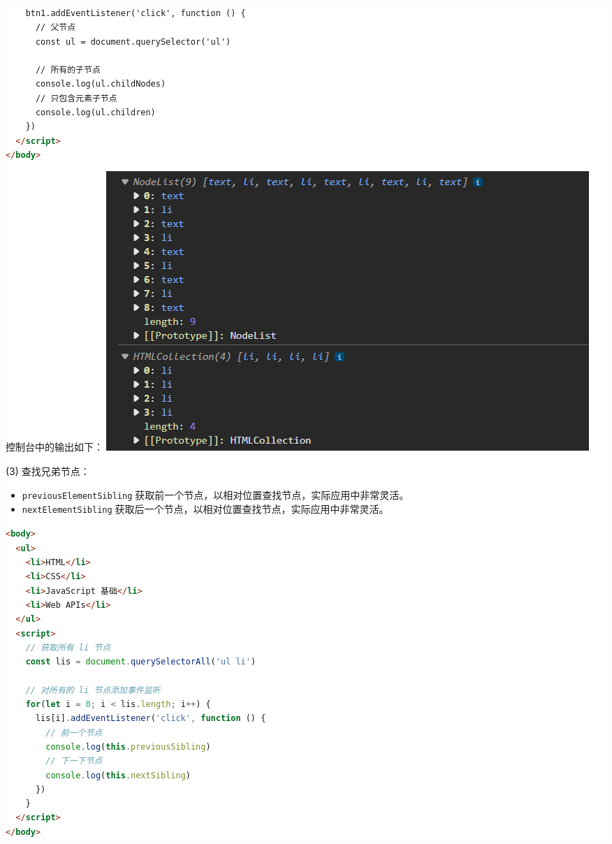 ```html
    btn1.addEventListener('click', function () {
      // 父节点
      const ul = document.querySelector('ul')

      // 所有的子节点
      console.log(ul.childNodes)
      // 只包含元素子节点
      console.log(ul.children)
    })
  </script>
</body>
```
控制台中的输出如下：
![](https://github.com/Le-xi/front-end-learning/blob/main/images/Pasted_image_20241023095059.png)

(3) 查找兄弟节点：
- `previousElementSibling` 获取前一个节点，以相对位置查找节点，实际应用中非常灵活。
- `nextElementSibling` 获取后一个节点，以相对位置查找节点，实际应用中非常灵活。

```html
<body>
  <ul>
    <li>HTML</li>
    <li>CSS</li>
    <li>JavaScript 基础</li>
    <li>Web APIs</li>
  </ul>
  <script>
    // 获取所有 li 节点
    const lis = document.querySelectorAll('ul li')

    // 对所有的 li 节点添加事件监听
    for(let i = 0; i < lis.length; i++) {
      lis[i].addEventListener('click', function () {
        // 前一个节点
        console.log(this.previousSibling)
        // 下一下节点
        console.log(this.nextSibling)
      })
    }
  </script>
</body>
```
